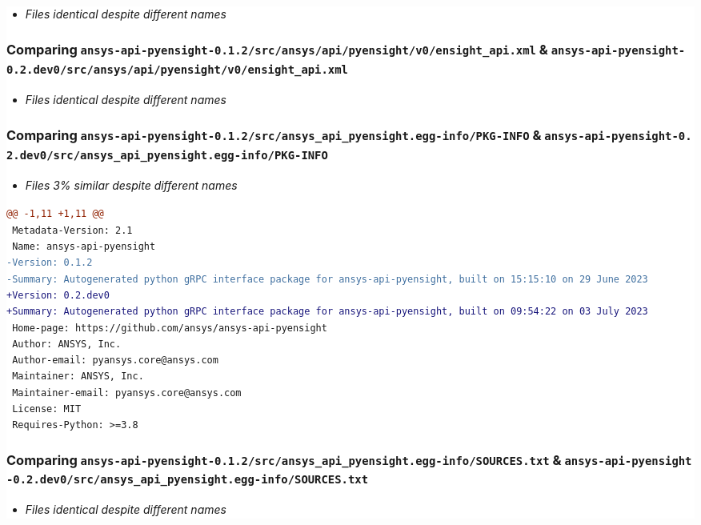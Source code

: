  * *Files identical despite different names*

### Comparing `ansys-api-pyensight-0.1.2/src/ansys/api/pyensight/v0/ensight_api.xml` & `ansys-api-pyensight-0.2.dev0/src/ansys/api/pyensight/v0/ensight_api.xml`

 * *Files identical despite different names*

### Comparing `ansys-api-pyensight-0.1.2/src/ansys_api_pyensight.egg-info/PKG-INFO` & `ansys-api-pyensight-0.2.dev0/src/ansys_api_pyensight.egg-info/PKG-INFO`

 * *Files 3% similar despite different names*

```diff
@@ -1,11 +1,11 @@
 Metadata-Version: 2.1
 Name: ansys-api-pyensight
-Version: 0.1.2
-Summary: Autogenerated python gRPC interface package for ansys-api-pyensight, built on 15:15:10 on 29 June 2023
+Version: 0.2.dev0
+Summary: Autogenerated python gRPC interface package for ansys-api-pyensight, built on 09:54:22 on 03 July 2023
 Home-page: https://github.com/ansys/ansys-api-pyensight
 Author: ANSYS, Inc.
 Author-email: pyansys.core@ansys.com
 Maintainer: ANSYS, Inc.
 Maintainer-email: pyansys.core@ansys.com
 License: MIT
 Requires-Python: >=3.8
```

### Comparing `ansys-api-pyensight-0.1.2/src/ansys_api_pyensight.egg-info/SOURCES.txt` & `ansys-api-pyensight-0.2.dev0/src/ansys_api_pyensight.egg-info/SOURCES.txt`

 * *Files identical despite different names*

